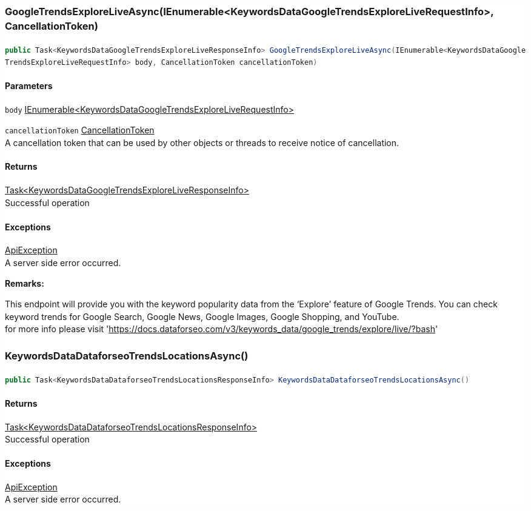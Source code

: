 ### **GoogleTrendsExploreLiveAsync(IEnumerable&lt;KeywordsDataGoogleTrendsExploreLiveRequestInfo&gt;, CancellationToken)**

```csharp
public Task<KeywordsDataGoogleTrendsExploreLiveResponseInfo> GoogleTrendsExploreLiveAsync(IEnumerable<KeywordsDataGoogleTrendsExploreLiveRequestInfo> body, CancellationToken cancellationToken)
```

#### Parameters

`body` [IEnumerable&lt;KeywordsDataGoogleTrendsExploreLiveRequestInfo&gt;](./KeywordsDataGoogleTrendsExploreLiveRequestInfo.md)<br>

`cancellationToken` [CancellationToken](https://docs.microsoft.com/en-us/dotnet/api/CancellationToken)<br>
A cancellation token that can be used by other objects or threads to receive notice of cancellation.

#### Returns

[Task&lt;KeywordsDataGoogleTrendsExploreLiveResponseInfo&gt;](./KeywordsDataGoogleTrendsExploreLiveResponseInfo.md)<br>
Successful operation

#### Exceptions

[ApiException](./ApiException.md)<br>
A server side error occurred.

**Remarks:**

This endpoint will provide you with the keyword popularity data from the ‘Explore’ feature of Google Trends. You can check keyword trends for Google Search, Google News, Google Images, Google Shopping, and YouTube.
 <br>for more info please visit 'https://docs.dataforseo.com/v3/keywords_data/google_trends/explore/live/?bash'

### **KeywordsDataDataforseoTrendsLocationsAsync()**

```csharp
public Task<KeywordsDataDataforseoTrendsLocationsResponseInfo> KeywordsDataDataforseoTrendsLocationsAsync()
```

#### Returns

[Task&lt;KeywordsDataDataforseoTrendsLocationsResponseInfo&gt;](./KeywordsDataDataforseoTrendsLocationsResponseInfo.md)<br>
Successful operation

#### Exceptions

[ApiException](./ApiException.md)<br>
A server side error occurred.
